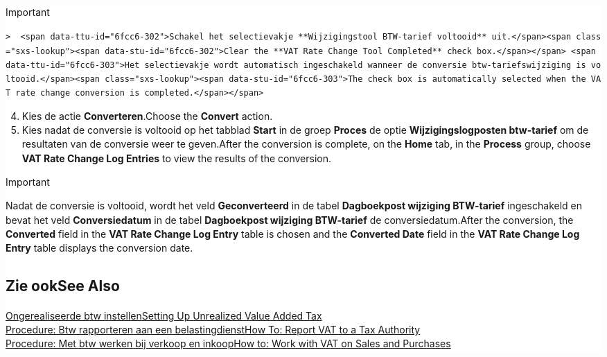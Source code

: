 > [!IMPORTANT]  
    >  <span data-ttu-id="6fcc6-302">Schakel het selectievakje **Wijzigingstool BTW-tarief voltooid** uit.</span><span class="sxs-lookup"><span data-stu-id="6fcc6-302">Clear the **VAT Rate Change Tool Completed** check box.</span></span> <span data-ttu-id="6fcc6-303">Het selectievakje wordt automatisch ingeschakeld wanneer de conversie btw-tariefswijziging is voltooid.</span><span class="sxs-lookup"><span data-stu-id="6fcc6-303">The check box is automatically selected when the VAT rate change conversion is completed.</span></span>  
  
4. <span data-ttu-id="6fcc6-304">Kies de actie **Converteren**.</span><span class="sxs-lookup"><span data-stu-id="6fcc6-304">Choose the **Convert** action.</span></span>  
5. <span data-ttu-id="6fcc6-305">Kies nadat de conversie is voltooid op het tabblad **Start** in de groep **Proces** de optie **Wijzigingslogposten btw-tarief** om de resultaten van de conversie weer te geven.</span><span class="sxs-lookup"><span data-stu-id="6fcc6-305">After the conversion is complete, on the **Home** tab, in the **Process** group, choose **VAT Rate Change Log Entries** to view the results of the conversion.</span></span>  
  
> [!IMPORTANT]  
>  <span data-ttu-id="6fcc6-306">Nadat de conversie is voltooid, wordt het veld **Geconverteerd** in de tabel **Dagboekpost wijziging BTW-tarief** ingeschakeld en bevat het veld **Conversiedatum** in de tabel **Dagboekpost wijziging BTW-tarief** de conversiedatum.</span><span class="sxs-lookup"><span data-stu-id="6fcc6-306">After the conversion, the **Converted** field in the **VAT Rate Change Log Entry** table is chosen and the **Converted Date** field in the **VAT Rate Change Log Entry** table displays the conversion date.</span></span>  
  
## <a name="see-also"></a><span data-ttu-id="6fcc6-307">Zie ook</span><span class="sxs-lookup"><span data-stu-id="6fcc6-307">See Also</span></span>  
[<span data-ttu-id="6fcc6-308">Ongerealiseerde btw instellen</span><span class="sxs-lookup"><span data-stu-id="6fcc6-308">Setting Up Unrealized Value Added Tax</span></span>](finance-setup-unrealized-vat.md)  
[<span data-ttu-id="6fcc6-309">Procedure: Btw rapporteren aan een belastingdienst</span><span class="sxs-lookup"><span data-stu-id="6fcc6-309">How To: Report VAT to a Tax Authority</span></span>](finance-how-report-vat.md)  
[<span data-ttu-id="6fcc6-310">Procedure: Met btw werken bij verkoop en inkoop</span><span class="sxs-lookup"><span data-stu-id="6fcc6-310">How to: Work with VAT on Sales and Purchases</span></span>](finance-work-with-vat.md)  
